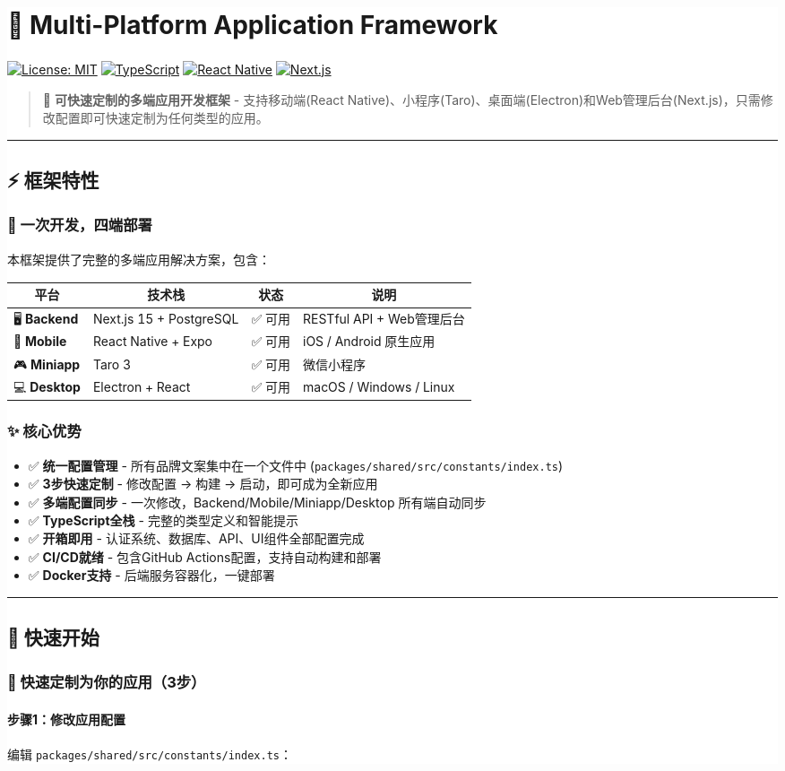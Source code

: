 # 🚀 Multi-Platform Application Framework

[![License: MIT](https://img.shields.io/badge/License-MIT-yellow.svg)](https://opensource.org/licenses/MIT)
[![TypeScript](https://img.shields.io/badge/TypeScript-007ACC?style=flat&logo=typescript&logoColor=white)](https://www.typescriptlang.org/)
[![React Native](https://img.shields.io/badge/React_Native-20232A?style=flat&logo=react&logoColor=61DAFB)](https://reactnative.dev/)
[![Next.js](https://img.shields.io/badge/Next.js-000000?style=flat&logo=next.js&logoColor=white)](https://nextjs.org/)

> 🎯 **可快速定制的多端应用开发框架** - 支持移动端(React Native)、小程序(Taro)、桌面端(Electron)和Web管理后台(Next.js)，只需修改配置即可快速定制为任何类型的应用。

---

## ⚡ 框架特性

### 🎯 一次开发，四端部署

本框架提供了完整的多端应用解决方案，包含：

| 平台 | 技术栈 | 状态 | 说明 |
|------|--------|------|------|
| 🖥️ **Backend** | Next.js 15 + PostgreSQL | ✅ 可用 | RESTful API + Web管理后台 |
| 📱 **Mobile** | React Native + Expo | ✅ 可用 | iOS / Android 原生应用 |
| 🎮 **Miniapp** | Taro 3 | ✅ 可用 | 微信小程序 |
| 💻 **Desktop** | Electron + React | ✅ 可用 | macOS / Windows / Linux |

### ✨ 核心优势

- ✅ **统一配置管理** - 所有品牌文案集中在一个文件中 (`packages/shared/src/constants/index.ts`)
- ✅ **3步快速定制** - 修改配置 → 构建 → 启动，即可成为全新应用
- ✅ **多端配置同步** - 一次修改，Backend/Mobile/Miniapp/Desktop 所有端自动同步
- ✅ **TypeScript全栈** - 完整的类型定义和智能提示
- ✅ **开箱即用** - 认证系统、数据库、API、UI组件全部配置完成
- ✅ **CI/CD就绪** - 包含GitHub Actions配置，支持自动构建和部署
- ✅ **Docker支持** - 后端服务容器化，一键部署

---

## 🚀 快速开始

### 📝 快速定制为你的应用（3步）

#### 步骤1：修改应用配置

编辑 `packages/shared/src/constants/index.ts`：
